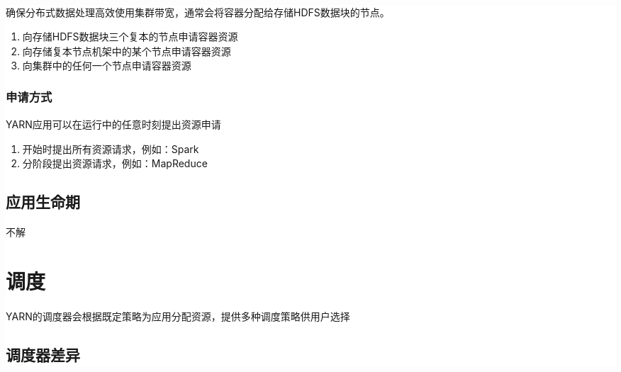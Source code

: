 确保分布式数据处理高效使用集群带宽，通常会将容器分配给存储HDFS数据块的节点。

1. 向存储HDFS数据块三个复本的节点申请容器资源
2. 向存储复本节点机架中的某个节点申请容器资源
3. 向集群中的任何一个节点申请容器资源

### 申请方式

YARN应用可以在运行中的任意时刻提出资源申请

1. 开始时提出所有资源请求，例如：Spark
2. 分阶段提出资源请求，例如：MapReduce

## 应用生命期

不解

# 调度

YARN的调度器会根据既定策略为应用分配资源，提供多种调度策略供用户选择

## 调度器差异
